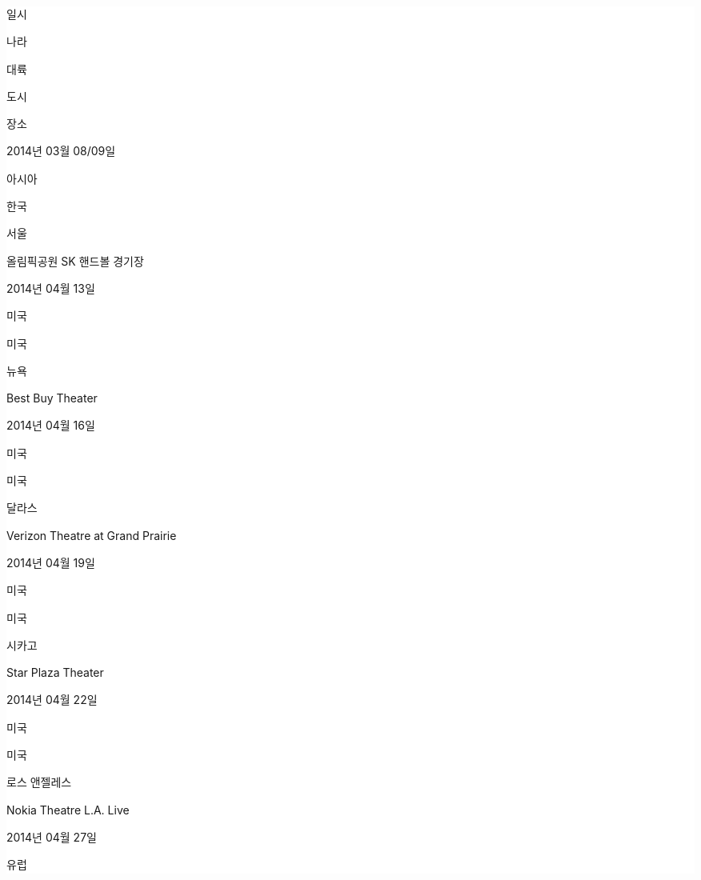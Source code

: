   

일시

나라

대륙

도시

장소

2014년 03월 08/09일

아시아

한국

서울

올림픽공원 SK 핸드볼 경기장

2014년 04월 13일

미국

미국

뉴욕

Best Buy Theater

2014년 04월 16일

미국

미국

달라스

Verizon Theatre at Grand Prairie

2014년 04월 19일

미국

미국

시카고

Star Plaza Theater

2014년 04월 22일

미국

미국

로스 앤젤레스

Nokia Theatre L.A. Live

2014년 04월 27일

유럽
